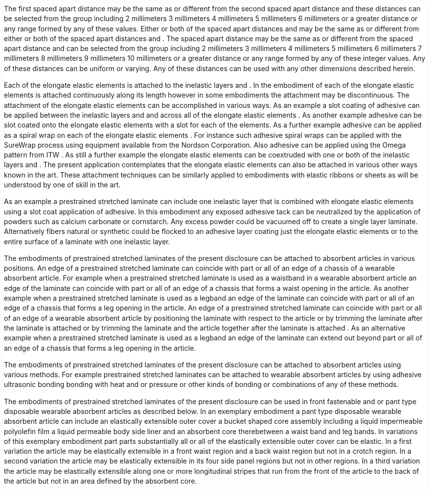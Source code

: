 The first spaced apart distance may be the same as or different from the second spaced apart distance and these distances can be selected from the group including 2 millimeters 3 millimeters 4 millimeters 5 millimeters 6 millimeters or a greater distance or any range formed by any of these values. Either or both of the spaced apart distances and may be the same as or different from either or both of the spaced apart distances and . The spaced apart distance may be the same as or different from the spaced apart distance and can be selected from the group including 2 millimeters 3 millimeters 4 millimeters 5 millimeters 6 millimeters 7 millimeters 8 millimeters 9 millimeters 10 millimeters or a greater distance or any range formed by any of these integer values. Any of these distances can be uniform or varying. Any of these distances can be used with any other dimensions described herein.

Each of the elongate elastic elements is attached to the inelastic layers and . In the embodiment of each of the elongate elastic elements is attached continuously along its length however in some embodiments the attachment may be discontinuous. The attachment of the elongate elastic elements can be accomplished in various ways. As an example a slot coating of adhesive can be applied between the inelastic layers and and across all of the elongate elastic elements . As another example adhesive can be slot coated onto the elongate elastic elements with a slot for each of the elements. As a further example adhesive can be applied as a spiral wrap on each of the elongate elastic elements . For instance such adhesive spiral wraps can be applied with the SureWrap process using equipment available from the Nordson Corporation. Also adhesive can be applied using the Omega pattern from ITW . As still a further example the elongate elastic elements can be coextruded with one or both of the inelastic layers and . The present application contemplates that the elongate elastic elements can also be attached in various other ways known in the art. These attachment techniques can be similarly applied to embodiments with elastic ribbons or sheets as will be understood by one of skill in the art.

As an example a prestrained stretched laminate can include one inelastic layer that is combined with elongate elastic elements using a slot coat application of adhesive. In this embodiment any exposed adhesive tack can be neutralized by the application of powders such as calcium carbonate or cornstarch. Any excess powder could be vacuumed off to create a single layer laminate. Alternatively fibers natural or synthetic could be flocked to an adhesive layer coating just the elongate elastic elements or to the entire surface of a laminate with one inelastic layer.

The embodiments of prestrained stretched laminates of the present disclosure can be attached to absorbent articles in various positions. An edge of a prestrained stretched laminate can coincide with part or all of an edge of a chassis of a wearable absorbent article. For example when a prestrained stretched laminate is used as a waistband in a wearable absorbent article an edge of the laminate can coincide with part or all of an edge of a chassis that forms a waist opening in the article. As another example when a prestrained stretched laminate is used as a legband an edge of the laminate can coincide with part or all of an edge of a chassis that forms a leg opening in the article. An edge of a prestrained stretched laminate can coincide with part or all of an edge of a wearable absorbent article by positioning the laminate with respect to the article or by trimming the laminate after the laminate is attached or by trimming the laminate and the article together after the laminate is attached . As an alternative example when a prestrained stretched laminate is used as a legband an edge of the laminate can extend out beyond part or all of an edge of a chassis that forms a leg opening in the article.

The embodiments of prestrained stretched laminates of the present disclosure can be attached to absorbent articles using various methods. For example prestrained stretched laminates can be attached to wearable absorbent articles by using adhesive ultrasonic bonding bonding with heat and or pressure or other kinds of bonding or combinations of any of these methods.

The embodiments of prestrained stretched laminates of the present disclosure can be used in front fastenable and or pant type disposable wearable absorbent articles as described below. In an exemplary embodiment a pant type disposable wearable absorbent article can include an elastically extensible outer cover a bucket shaped core assembly including a liquid impermeable polyolefin film a liquid permeable body side liner and an absorbent core therebetween a waist band and leg bands. In variations of this exemplary embodiment part parts substantially all or all of the elastically extensible outer cover can be elastic. In a first variation the article may be elastically extensible in a front waist region and a back waist region but not in a crotch region. In a second variation the article may be elastically extensible in its four side panel regions but not in other regions. In a third variation the article may be elastically extensible along one or more longitudinal stripes that run from the front of the article to the back of the article but not in an area defined by the absorbent core.
